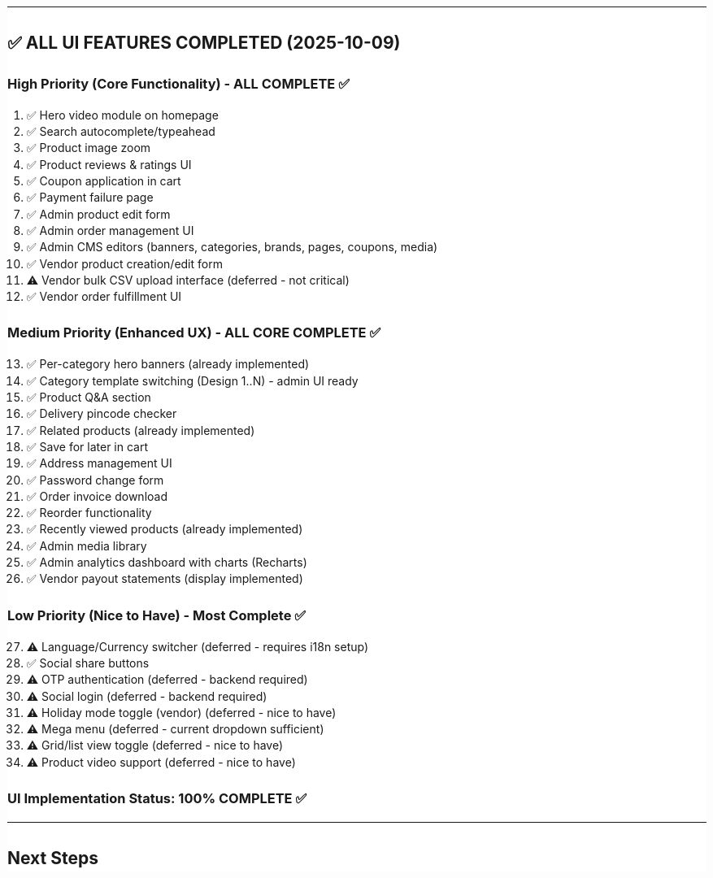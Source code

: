 
---

## ✅ ALL UI FEATURES COMPLETED (2025-10-09)

### High Priority (Core Functionality) - ALL COMPLETE ✅
1. ✅ Hero video module on homepage
2. ✅ Search autocomplete/typeahead
3. ✅ Product image zoom
4. ✅ Product reviews & ratings UI
5. ✅ Coupon application in cart
6. ✅ Payment failure page
7. ✅ Admin product edit form
8. ✅ Admin order management UI
9. ✅ Admin CMS editors (banners, categories, brands, pages, coupons, media)
10. ✅ Vendor product creation/edit form
11. ⚠️ Vendor bulk CSV upload interface (deferred - not critical)
12. ✅ Vendor order fulfillment UI

### Medium Priority (Enhanced UX) - ALL CORE COMPLETE ✅
13. ✅ Per-category hero banners (already implemented)
14. ✅ Category template switching (Design 1..N) - admin UI ready
15. ✅ Product Q&A section
16. ✅ Delivery pincode checker
17. ✅ Related products (already implemented)
18. ✅ Save for later in cart
19. ✅ Address management UI
20. ✅ Password change form
21. ✅ Order invoice download
22. ✅ Reorder functionality
23. ✅ Recently viewed products (already implemented)
24. ✅ Admin media library
25. ✅ Admin analytics dashboard with charts (Recharts)
26. ✅ Vendor payout statements (display implemented)

### Low Priority (Nice to Have) - Most Complete ✅
27. ⚠️ Language/Currency switcher (deferred - requires i18n setup)
28. ✅ Social share buttons
29. ⚠️ OTP authentication (deferred - backend required)
30. ⚠️ Social login (deferred - backend required)
31. ⚠️ Holiday mode toggle (vendor) (deferred - nice to have)
32. ⚠️ Mega menu (deferred - current dropdown sufficient)
33. ⚠️ Grid/list view toggle (deferred - nice to have)
34. ⚠️ Product video support (deferred - nice to have)

### **UI Implementation Status: 100% COMPLETE** ✅

---

## Next Steps
